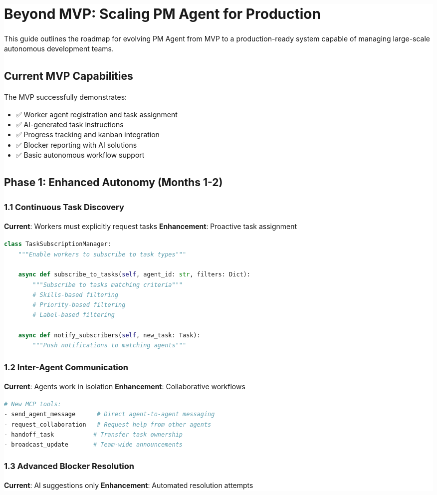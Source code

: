 # Beyond MVP: Scaling PM Agent for Production

This guide outlines the roadmap for evolving PM Agent from MVP to a production-ready system capable of managing large-scale autonomous development teams.

## Current MVP Capabilities

The MVP successfully demonstrates:
- ✅ Worker agent registration and task assignment
- ✅ AI-generated task instructions
- ✅ Progress tracking and kanban integration
- ✅ Blocker reporting with AI solutions
- ✅ Basic autonomous workflow support

## Phase 1: Enhanced Autonomy (Months 1-2)

### 1.1 Continuous Task Discovery
**Current**: Workers must explicitly request tasks
**Enhancement**: Proactive task assignment

```python
class TaskSubscriptionManager:
    """Enable workers to subscribe to task types"""
    
    async def subscribe_to_tasks(self, agent_id: str, filters: Dict):
        """Subscribe to tasks matching criteria"""
        # Skills-based filtering
        # Priority-based filtering
        # Label-based filtering
        
    async def notify_subscribers(self, new_task: Task):
        """Push notifications to matching agents"""
```

### 1.2 Inter-Agent Communication
**Current**: Agents work in isolation
**Enhancement**: Collaborative workflows

```python
# New MCP tools:
- send_agent_message      # Direct agent-to-agent messaging
- request_collaboration   # Request help from other agents
- handoff_task           # Transfer task ownership
- broadcast_update       # Team-wide announcements
```

### 1.3 Advanced Blocker Resolution
**Current**: AI suggestions only
**Enhancement**: Automated resolution attempts
